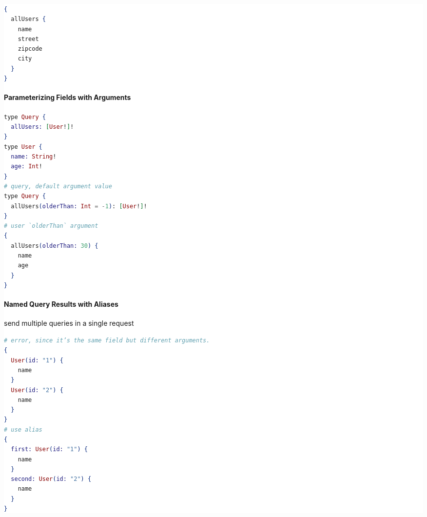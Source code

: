 ```elixir
{
  allUsers {
    name
    street
    zipcode
    city
  }
}
```

#### Parameterizing Fields with Arguments

```elixir
type Query {
  allUsers: [User!]!
}
type User {
  name: String!
  age: Int!
}
# query, default argument value
type Query {
  allUsers(olderThan: Int = -1): [User!]!
}
# user `olderThan` argument
{
  allUsers(olderThan: 30) {
    name
    age
  }
}
```

#### Named Query Results with Aliases

send multiple queries in a single request

```elixir
# error, since it’s the same field but different arguments. 
{
  User(id: "1") {
    name
  }
  User(id: "2") {
    name
  }
}
# use alias
{
  first: User(id: "1") {
    name
  }
  second: User(id: "2") {
    name
  }
}
```
